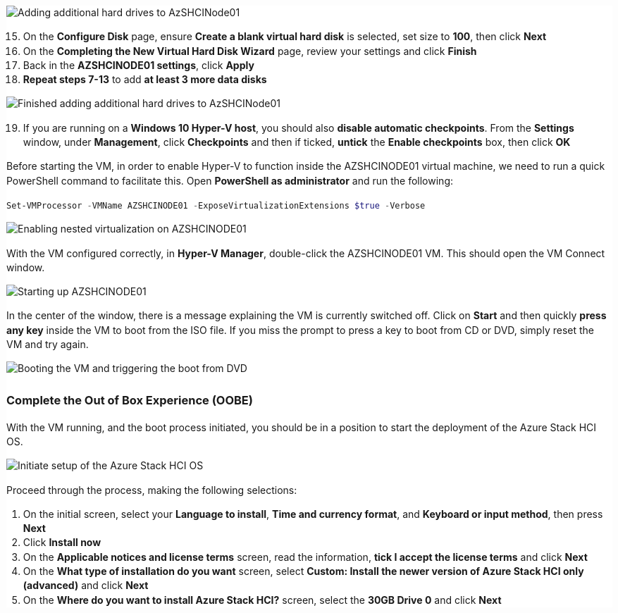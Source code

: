 ![Adding additional hard drives to AzSHCINode01](../../media/azshci_data_disk.png "Adding additional hard drives to AzSHCINode01")

15. On the **Configure Disk** page, ensure **Create a blank virtual hard disk** is selected, set size to **100**, then click **Next**
16. On the **Completing the New Virtual Hard Disk Wizard** page, review your settings and click **Finish**
17. Back in the **AZSHCINODE01 settings**, click **Apply**
18. **Repeat steps 7-13** to add **at least 3 more data disks**

![Finished adding additional hard drives to AzSHCINode01](../../media/azshci_disks_added.png "Finished adding additional hard drives to AzSHCINode01")

19. If you are running on a **Windows 10 Hyper-V host**, you should also **disable automatic checkpoints**. From the **Settings** window, under **Management**, click **Checkpoints** and then if ticked, **untick** the **Enable checkpoints** box, then click **OK**

Before starting the VM, in order to enable Hyper-V to function inside the AZSHCINODE01 virtual machine, we need to run a quick PowerShell command to facilitate this.  Open **PowerShell as administrator** and run the following:

```powershell
Set-VMProcessor -VMName AZSHCINODE01 -ExposeVirtualizationExtensions $true -Verbose
```

![Enabling nested virtualization on AZSHCINODE01](../../media/enable_nested.png "Enabling nested virtualization on AZSHCINODE01")

With the VM configured correctly, in **Hyper-V Manager**, double-click the AZSHCINODE01 VM.  This should open the VM Connect window.

![Starting up AZSHCINODE01](../../media/node_turned_off.png "Starting up AZSHCINODE01")

In the center of the window, there is a message explaining the VM is currently switched off.  Click on **Start** and then quickly **press any key** inside the VM to boot from the ISO file. If you miss the prompt to press a key to boot from CD or DVD, simply reset the VM and try again.

![Booting the VM and triggering the boot from DVD](../../media/boot_from_dvd.png "Booting the VM and triggering the boot from DVD")

### Complete the Out of Box Experience (OOBE) ###
With the VM running, and the boot process initiated, you should be in a position to start the deployment of the Azure Stack HCI OS.

![Initiate setup of the Azure Stack HCI OS](../../media/azshci_setup.png "Initiate setup of the Azure Stack HCI OS")

Proceed through the process, making the following selections:

1. On the initial screen, select your **Language to install**, **Time and currency format**, and **Keyboard or input method**, then press **Next**
2. Click **Install now**
3. On the **Applicable notices and license terms** screen, read the information, **tick I accept the license terms** and click **Next**
4. On the **What type of installation do you want** screen, select **Custom: Install the newer version of Azure Stack HCI only (advanced)** and click **Next**
5. On the **Where do you want to install Azure Stack HCI?** screen, select the **30GB Drive 0** and click **Next**
